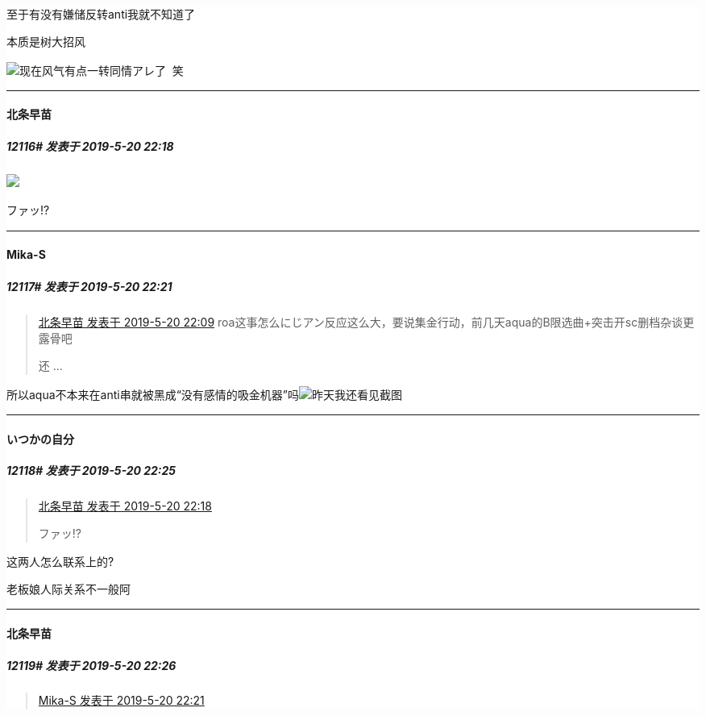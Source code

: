 
至于有没有嫌储反转anti我就不知道了


本质是树大招风

<img src="https://static.saraba1st.com/image/smiley/face2017/067.png" referrerpolicy="no-referrer">现在风气有点一转同情アレ了  笑


*****

####  北条早苗  
##### 12116#       发表于 2019-5-20 22:18


<img src="https://i.loli.net/2019/05/20/5ce2b5d7c915678507.jpg" referrerpolicy="no-referrer">

ファッ!?


*****

####  Mika-S  
##### 12117#       发表于 2019-5-20 22:21


<blockquote><a href="httphttps://bbs.saraba1st.com/2b/forum.php?mod=redirect&amp;goto=findpost&amp;pid=43781609&amp;ptid=1823171" target="_blank">北条早苗 发表于 2019-5-20 22:09</a>
roa这事怎么にじアン反应这么大，要说集金行动，前几天aqua的B限选曲+突击开sc删档杂谈更露骨吧

还 ...</blockquote>
所以aqua不本来在anti串就被黑成“没有感情的吸金机器”吗<img src="https://static.saraba1st.com/image/smiley/face2017/067.png" referrerpolicy="no-referrer">昨天我还看见截图


*****

####  いつかの自分  
##### 12118#       发表于 2019-5-20 22:25


<blockquote><a href="httphttps://bbs.saraba1st.com/2b/forum.php?mod=redirect&amp;goto=findpost&amp;pid=43781710&amp;ptid=1823171" target="_blank">北条早苗 发表于 2019-5-20 22:18</a>

ファッ!?</blockquote>
这两人怎么联系上的?


老板娘人际关系不一般阿


*****

####  北条早苗  
##### 12119#       发表于 2019-5-20 22:26


<blockquote><a href="httphttps://bbs.saraba1st.com/2b/forum.php?mod=redirect&amp;goto=findpost&amp;pid=43781758&amp;ptid=1823171" target="_blank">Mika-S 发表于 2019-5-20 22:21</a>
